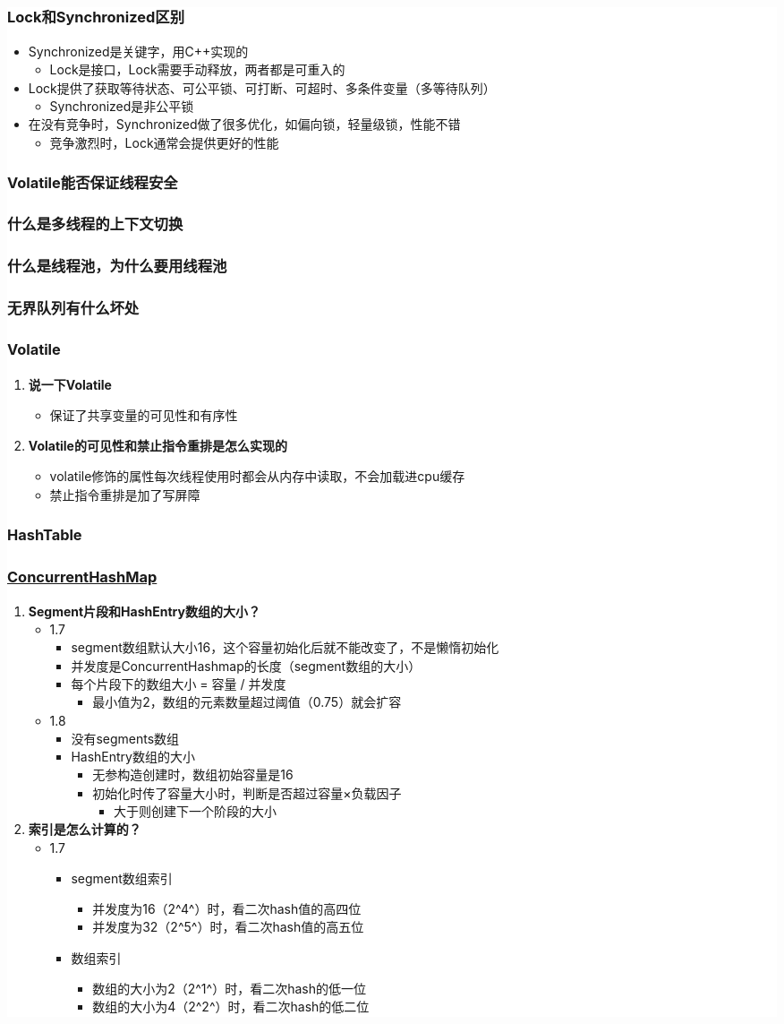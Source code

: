 ### Lock和Synchronized区别

- Synchronized是关键字，用C++实现的
  - Lock是接口，Lock需要手动释放，两者都是可重入的
- Lock提供了获取等待状态、可公平锁、可打断、可超时、多条件变量（多等待队列）
  - Synchronized是非公平锁
- 在没有竞争时，Synchronized做了很多优化，如偏向锁，轻量级锁，性能不错
  - 竞争激烈时，Lock通常会提供更好的性能

### Volatile能否保证线程安全

### 什么是多线程的上下文切换

### 什么是线程池，为什么要用线程池

### 无界队列有什么坏处

### Volatile

1. **说一下Volatile**
   - 保证了共享变量的可见性和有序性

2. **Volatile的可见性和禁止指令重排是怎么实现的**
   - volatile修饰的属性每次线程使用时都会从内存中读取，不会加载进cpu缓存
   - 禁止指令重排是加了写屏障

### HashTable

### <a href="./JUC.md#ConcurrentHashMap">ConcurrentHashMap</a> 

1. **Segment片段和HashEntry数组的大小？**
   - 1.7
     - segment数组默认大小16，这个容量初始化后就不能改变了，不是懒惰初始化
     - 并发度是ConcurrentHashmap的长度（segment数组的大小）
     - 每个片段下的数组大小 = 容量 / 并发度
       - 最小值为2，数组的元素数量超过阈值（0.75）就会扩容
   - 1.8
     - 没有segments数组
     - HashEntry数组的大小
       - 无参构造创建时，数组初始容量是16
       - 初始化时传了容量大小时，判断是否超过容量×负载因子
         - 大于则创建下一个阶段的大小
2. **索引是怎么计算的？**
   - 1.7
     - segment数组索引
       - 并发度为16（2^4^）时，看二次hash值的高四位
       - 并发度为32（2^5^）时，看二次hash值的高五位

     - 数组索引
       - 数组的大小为2（2^1^）时，看二次hash的低一位
       - 数组的大小为4（2^2^）时，看二次hash的低二位
